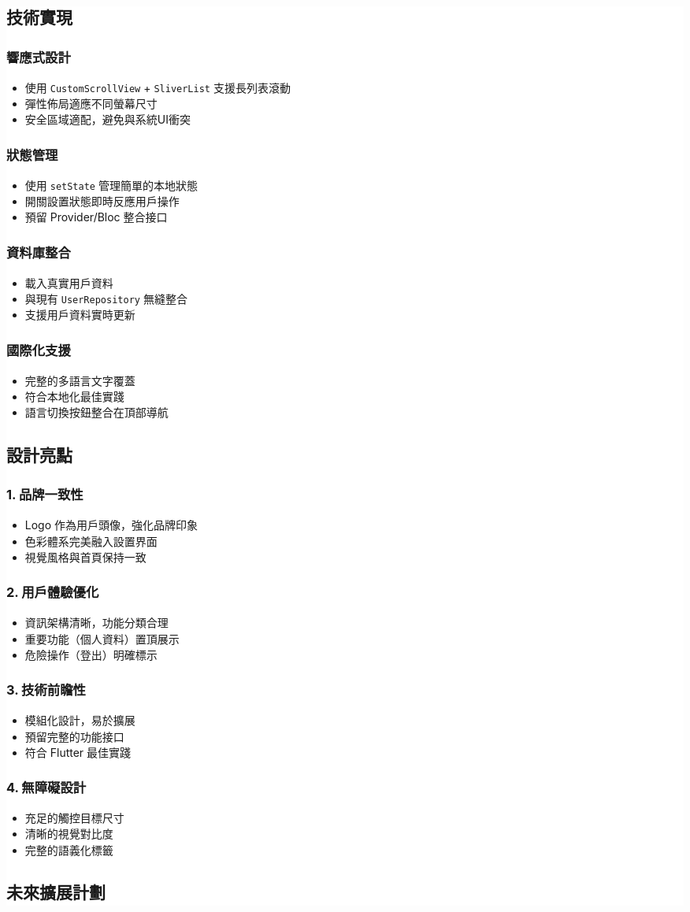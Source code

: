 ```dart
```

## 技術實現

### 響應式設計
- 使用 `CustomScrollView` + `SliverList` 支援長列表滾動
- 彈性佈局適應不同螢幕尺寸
- 安全區域適配，避免與系統UI衝突

### 狀態管理
- 使用 `setState` 管理簡單的本地狀態
- 開關設置狀態即時反應用戶操作
- 預留 Provider/Bloc 整合接口

### 資料庫整合
- 載入真實用戶資料
- 與現有 `UserRepository` 無縫整合
- 支援用戶資料實時更新

### 國際化支援
- 完整的多語言文字覆蓋
- 符合本地化最佳實踐
- 語言切換按鈕整合在頂部導航

## 設計亮點

### 1. 品牌一致性
- Logo 作為用戶頭像，強化品牌印象
- 色彩體系完美融入設置界面
- 視覺風格與首頁保持一致

### 2. 用戶體驗優化
- 資訊架構清晰，功能分類合理
- 重要功能（個人資料）置頂展示
- 危險操作（登出）明確標示

### 3. 技術前瞻性
- 模組化設計，易於擴展
- 預留完整的功能接口
- 符合 Flutter 最佳實踐

### 4. 無障礙設計
- 充足的觸控目標尺寸
- 清晰的視覺對比度
- 完整的語義化標籤

## 未來擴展計劃
